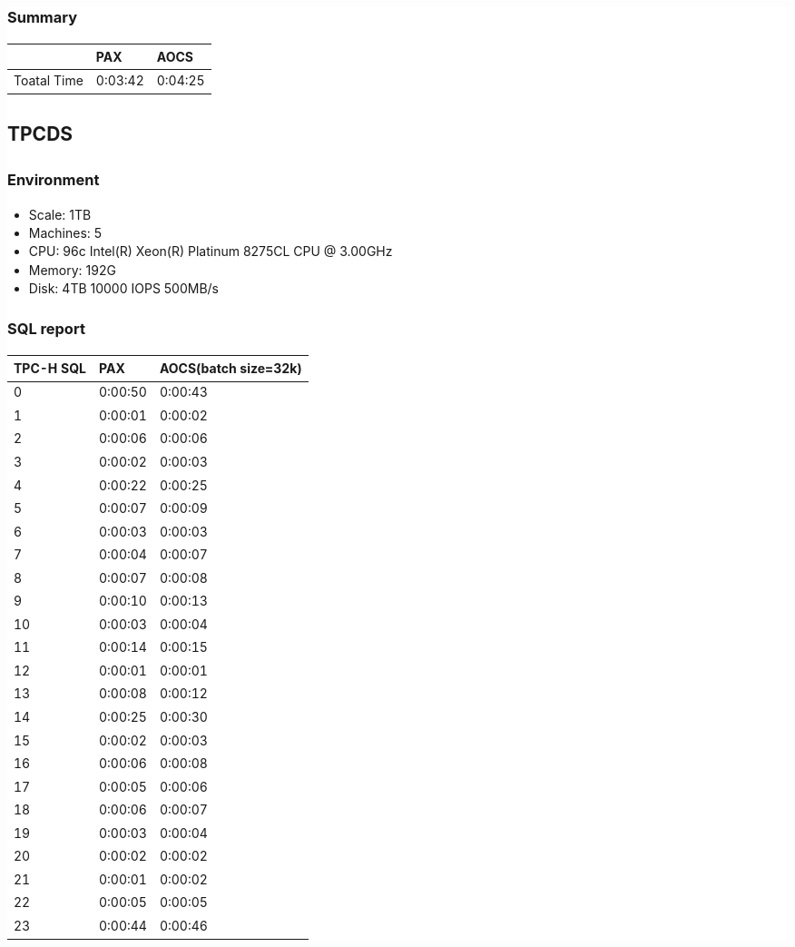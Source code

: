 ### Summary

|             | PAX     | AOCS   |
| :-----      | :----   | :----  |
| Toatal Time | 0:03:42 | 0:04:25|


## TPCDS

### Environment

- Scale: 1TB
- Machines: 5
- CPU: 96c Intel(R) Xeon(R) Platinum 8275CL CPU @ 3.00GHz
- Memory: 192G
- Disk: 4TB 10000 IOPS 500MB/s

### SQL report

| TPC-H SQL | PAX     | AOCS(batch size=32k) |
| :-----    | :----   | :----                |
| 0         | 0:00:50 | 0:00:43              |
| 1         | 0:00:01 | 0:00:02              |
| 2         | 0:00:06 | 0:00:06              |
| 3         | 0:00:02 | 0:00:03              |
| 4         | 0:00:22 | 0:00:25              |
| 5         | 0:00:07 | 0:00:09              |
| 6         | 0:00:03 | 0:00:03              |
| 7         | 0:00:04 | 0:00:07              |
| 8         | 0:00:07 | 0:00:08              |
| 9         | 0:00:10 | 0:00:13              |
| 10        | 0:00:03 | 0:00:04              |
| 11        | 0:00:14 | 0:00:15              |
| 12        | 0:00:01 | 0:00:01              |
| 13        | 0:00:08 | 0:00:12              |
| 14        | 0:00:25 | 0:00:30              |
| 15        | 0:00:02 | 0:00:03              |
| 16        | 0:00:06 | 0:00:08              |
| 17        | 0:00:05 | 0:00:06              |
| 18        | 0:00:06 | 0:00:07              |
| 19        | 0:00:03 | 0:00:04              |
| 20        | 0:00:02 | 0:00:02              |
| 21        | 0:00:01 | 0:00:02              |
| 22        | 0:00:05 | 0:00:05              |
| 23        | 0:00:44 | 0:00:46              |
